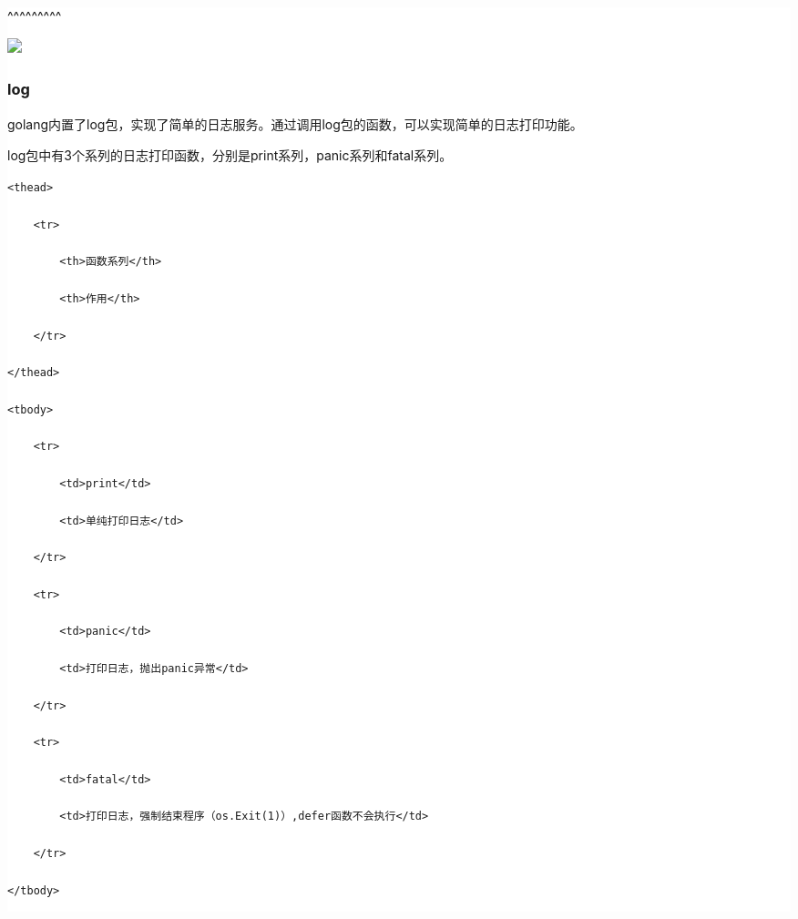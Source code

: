 
<BlogInfo title="golang学习笔记系列之一些标准库的学习(log，bytes，errors等)" author="白日梦想猿" pv=0 read_times=0 pre_cost_time=215 category="golang" tag_list="[]" create_time="2022.11.06 16:45:45.426156" update_time="2022.11.06 16:48:45" />

^^^^^^^^^
<p><img src="https://gimg2.baidu.com/image_search/src=http%3A%2F%2Fp8.itc.cn%2Fq_70%2Fimages03%2F20210221%2Fd778753d6a0d4ab9b685aaf362810c0d.gif&amp;refer=http%3A%2F%2Fp8.itc.cn&amp;app=2002&amp;size=f9999,10000&amp;q=a80&amp;n=0&amp;g=0n&amp;fmt=auto?sec=1665661975&amp;t=37860c72d333426b69c936abcb7d5473" /></p>



<h3>log</h3>



<p>golang内置了log包，实现了简单的日志服务。通过调用log包的函数，可以实现简单的日志打印功能。</p>



<p>log包中有3个系列的日志打印函数，分别是print系列，panic系列和fatal系列。</p>



<table>

	<thead>

		<tr>

			<th>函数系列</th>

			<th>作用</th>

		</tr>

	</thead>

	<tbody>

		<tr>

			<td>print</td>

			<td>单纯打印日志</td>

		</tr>

		<tr>

			<td>panic</td>

			<td>打印日志，抛出panic异常</td>

		</tr>

		<tr>

			<td>fatal</td>

			<td>打印日志，强制结束程序（os.Exit(1)）,defer函数不会执行</td>

		</tr>

	</tbody>

</table>

